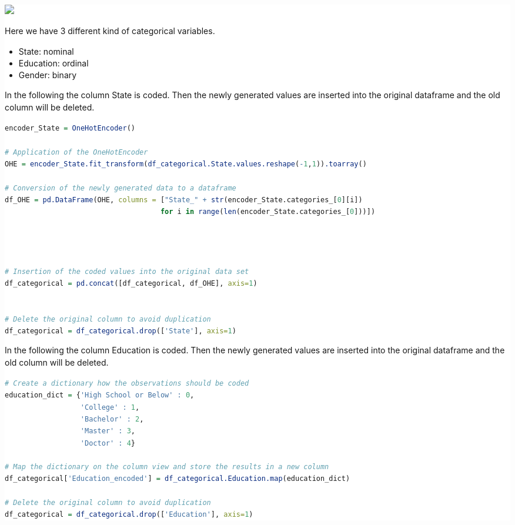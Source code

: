 ![](/post/2020-09-01-marketing-conversion-rate-analytics_files/p80p18.png)


Here we have 3 different kind of categorical variables.

+ State: nominal
+ Education: ordinal
+ Gender: binary


In the following the column State is coded.
Then the newly generated values are inserted into the original dataframe 
and the old column will be deleted. 


```r
encoder_State = OneHotEncoder()

# Application of the OneHotEncoder
OHE = encoder_State.fit_transform(df_categorical.State.values.reshape(-1,1)).toarray()

# Conversion of the newly generated data to a dataframe
df_OHE = pd.DataFrame(OHE, columns = ["State_" + str(encoder_State.categories_[0][i]) 
                                     for i in range(len(encoder_State.categories_[0]))])




# Insertion of the coded values into the original data set
df_categorical = pd.concat([df_categorical, df_OHE], axis=1)


# Delete the original column to avoid duplication
df_categorical = df_categorical.drop(['State'], axis=1)
```

In the following the column Education is coded.
Then the newly generated values are inserted into the original dataframe 
and the old column will be deleted. 


```r
# Create a dictionary how the observations should be coded
education_dict = {'High School or Below' : 0,
                  'College' : 1,
                  'Bachelor' : 2,
                  'Master' : 3,
                  'Doctor' : 4}

# Map the dictionary on the column view and store the results in a new column
df_categorical['Education_encoded'] = df_categorical.Education.map(education_dict)

# Delete the original column to avoid duplication
df_categorical = df_categorical.drop(['Education'], axis=1)
```
